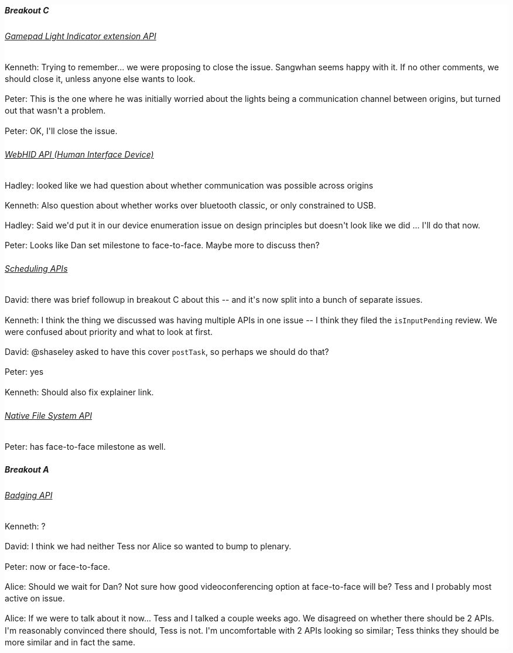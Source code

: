 ##### Breakout C

###### [Gamepad Light Indicator extension API](https://github.com/w3ctag/design-reviews/issues/362)

Kenneth: Trying to remember... we were proposing to close the issue.  Sangwhan seems happy with it.  If no other comments, we should close it, unless anyone else wants to look.

Peter: This is the one where he was initially worried about the lights being a communication channel between origins, but turned out that wasn't a problem.

Peter: OK, I'll close the issue.

###### [WebHID API (Human Interface Device)](https://github.com/w3ctag/design-reviews/issues/370)

Hadley: looked like we had question about whether communication was possible across origins

Kenneth: Also question about whether works over bluetooth classic, or only constrained to USB.

Hadley: Said we'd put it in our device enumeration issue on design principles but doesn't look like we did ... I'll do that now.

Peter: Looks like Dan set milestone to face-to-face.  Maybe more to discuss then?

###### [Scheduling APIs](https://github.com/w3ctag/design-reviews/issues/338)

David: there was brief followup in breakout C about this -- and it's now split into a bunch of separate issues.

Kenneth: I think the thing we discussed was having multiple APIs in one issue -- I think they filed the `isInputPending` review.  We were confused about priority and what to look at first.

David: @shaseley asked to have this cover `postTask`, so perhaps we should do that?

Peter: yes

Kenneth: Should also fix explainer link.

###### [Native File System API](https://github.com/w3ctag/design-reviews/issues/390)

Peter: has face-to-face milestone as well.

##### Breakout A

###### [Badging API](https://github.com/w3ctag/design-reviews/issues/387)

Kenneth: ?

David: I think we had neither Tess nor Alice so wanted to bump to plenary.

Peter: now or face-to-face.

Alice: Should we wait for Dan?  Not sure how good videoconferencing option at face-to-face will be?  Tess and I probably most active on issue.

Alice: If we were to talk about it now... Tess and I talked a couple weeks ago.  We disagreed on whether there should be 2 APIs.  I'm reasonably convinced there should, Tess is not.  I'm uncomfortable with 2 APIs looking so similar; Tess thinks they should be more similar and in fact the same.

